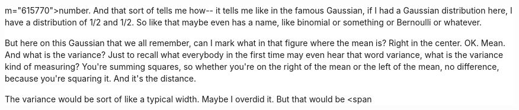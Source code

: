   m="615770">number.</span> <span m="616510">And</span> <span
  m="616640">that</span> <span m="616970">sort</span> <span m="617210">of</span>
  <span m="617300">tells</span> <span m="617660">me</span> <span
  m="617900">how--</span> <span m="619350">it</span> <span
  m="619460">tells</span> <span m="619760">me</span> <span
  m="620120">like</span> <span m="620570">in</span> <span m="621630">the</span>
  <span m="621980">famous</span> <span m="624260">Gaussian,</span> <span
  m="630310">if</span> <span m="630460">I</span> <span m="630580">had</span>
  <span m="630730">a</span> <span m="630820">Gaussian</span> <span
  m="631420">distribution</span> <span m="632230">here,</span> <span
  m="632410">I</span> <span m="632530">have</span> <span m="632680">a</span>
  <span m="632740">distribution</span> <span m="633370">of</span> <span
  m="633700">1/2</span> <span m="634210">and</span> <span m="634300">1/2.</span>
  <span m="634840">So</span> <span m="636040">like</span> <span
  m="636370">that</span> <span m="636700">maybe</span> <span
  m="637240">even</span> <span m="637570">has</span> <span m="637810">a</span>
  <span m="637870">name,</span> <span m="638170">like binomial</span> <span
  m="639370">or</span> <span m="639520">something</span> <span
  m="640670">or</span> <span m="640900">Bernoulli</span> <span
  m="641770">or</span> <span m="641950">whatever.</span></p><p><span
  m="642860">But</span> <span m="643090">here</span> <span m="643360">on</span>
  <span m="643510">this</span> <span m="643750">Gaussian</span> <span
  m="644350">that</span> <span m="644500">we</span> <span m="644650">all</span>
  <span m="644830">remember,</span> <span m="645890">can</span> <span
  m="646150">I</span> <span m="646270">mark</span> <span m="647320">what</span>
  <span m="647970">in</span> <span m="648100">that</span> <span
  m="648370">figure</span> <span m="649390">where</span> <span
  m="649750">the</span> <span m="649870">mean</span> <span m="650260">is?</span>
  <span m="653180">Right</span> <span m="653360">in</span> <span
  m="653450">the</span> <span m="653540">center.</span> <span
  m="654930">OK.</span> <span m="656210">Mean.</span> <span
  m="658600">And</span> <span m="658810">what</span> <span m="659740">is</span>
  <span m="660070">the</span> <span m="660220">variance?</span> <span
  m="660910">Just</span> <span m="661330">to</span> <span
  m="661810">recall</span> <span m="663040">what</span> <span
  m="663370">everybody</span> <span m="663940">in</span> <span
  m="664090">the</span> <span m="664180">first</span> <span
  m="664630">time</span> <span m="664960">may</span> <span
  m="665110">even</span> <span m="665380">hear</span> <span
  m="665650">that</span> <span m="665830">word</span> <span
  m="666130">variance,</span> <span m="668290">what</span> <span
  m="668710">is</span> <span m="668890">the</span> <span
  m="668980">variance</span> <span m="669490">kind</span> <span
  m="669730">of</span> <span m="669850">measuring?</span> <span
  m="671950">You're</span> <span m="672610">summing</span> <span
  m="673120">squares,</span> <span m="674350">so</span> <span
  m="674560">whether</span> <span m="674860">you're</span> <span
  m="675040">on</span> <span m="675220">the</span> <span m="675310">right</span>
  <span m="675730">of</span> <span m="675850">the</span> <span
  m="675940">mean</span> <span m="676300">or</span> <span m="676420">the</span>
  <span m="676540">left</span> <span m="676930">of</span> <span
  m="677020">the</span> <span m="677140">mean,</span> <span m="677740">no</span>
  <span m="677980">difference,</span> <span m="678400">because</span> <span
  m="678610">you're</span> <span m="678730">squaring</span> <span
  m="679330">it.</span> <span m="680080">And</span> <span m="680290">it's</span>
  <span m="680530">the</span> <span m="680680">distance.</span></p><p><span
  m="682620">The</span> <span m="682780">variance</span> <span
  m="683450">would</span> <span m="683620">be</span> <span
  m="684400">sort</span> <span m="684640">of</span> <span m="684760">like</span>
  <span m="686200">a</span> <span m="686260">typical</span> <span
  m="686830">width.</span> <span m="688090">Maybe</span> <span
  m="688390">I</span> <span m="688570">overdid</span> <span
  m="689050">it.</span> <span m="689860">But</span> <span m="690310">that</span>
  <span m="690490">would</span> <span m="690610">be</span> <span